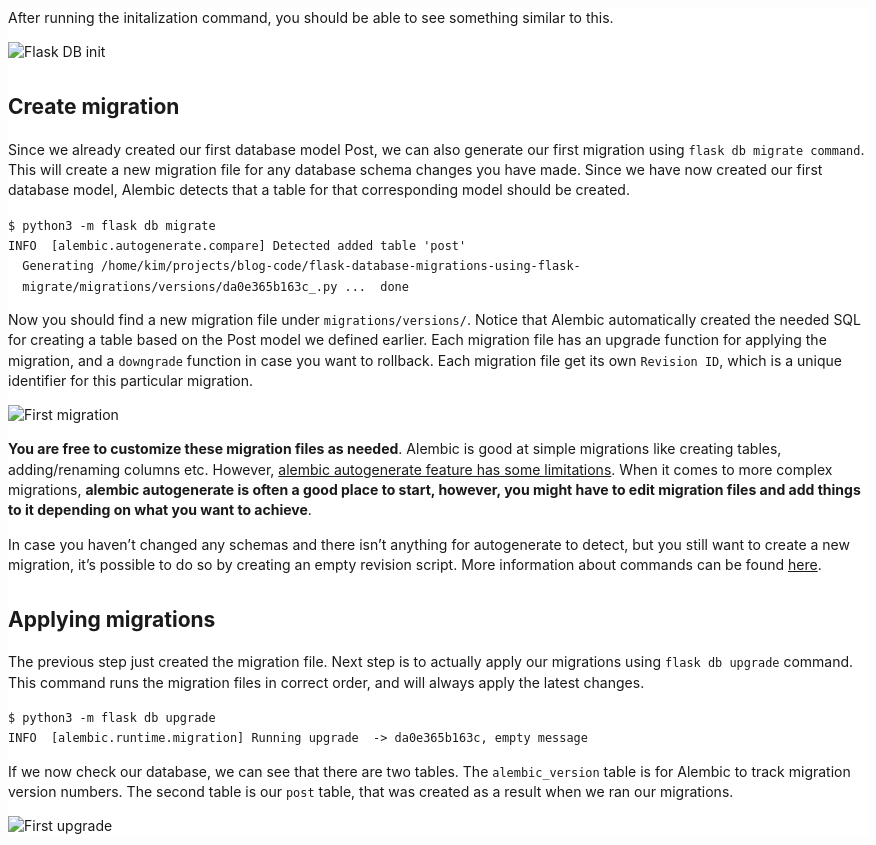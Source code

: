 After running the initalization command, you should be able to see something similar to this.

![Flask DB init](/img/flask-migrate-db-init.png "Flask DB init")

## Create migration
Since we already created our first database model Post, we can also generate our first migration using `flask db migrate command`. This will create a new migration file for any database schema changes you have made. Since we have now created our first database model, Alembic detects that a table for that corresponding model should be created.

```shell
$ python3 -m flask db migrate
INFO  [alembic.autogenerate.compare] Detected added table 'post'
  Generating /home/kim/projects/blog-code/flask-database-migrations-using-flask-
  migrate/migrations/versions/da0e365b163c_.py ...  done
```

Now you should find a new migration file under `migrations/versions/`. Notice that Alembic automatically created the needed SQL for creating a table based on the Post model we defined earlier. Each migration file has an upgrade function for applying the migration, and a `downgrade` function in case you want to rollback. Each migration file get its own `Revision ID`, which is a unique identifier for this particular migration.

![First migration](/img/flask-migrate-first-migration.png "First migration")

**You are free to customize these migration files as needed**. Alembic is good at simple migrations like creating tables, adding/renaming columns etc. However, [alembic autogenerate feature has some limitations](https://alembic.sqlalchemy.org/en/latest/autogenerate.html#what-does-autogenerate-detect-and-what-does-it-not-detect). When it comes to more complex migrations, **alembic autogenerate is often a good place to start, however, you might have to edit migration files and add things to it depending on what you want to achieve**.

In case you haven’t changed any schemas and there isn’t anything for autogenerate to detect, but you still want to create a new migration, it’s possible to do so by creating an empty revision script. More information about commands can be found [here](https://flask-migrate.readthedocs.io/en/latest/#command-reference).

## Applying migrations
The previous step just created the migration file. Next step is to actually apply our migrations using `flask db upgrade` command. This command runs the migration files in correct order, and will always apply the latest changes.

```shell
$ python3 -m flask db upgrade
INFO  [alembic.runtime.migration] Running upgrade  -> da0e365b163c, empty message
```

If we now check our database, we can see that there are two tables. The `alembic_version` table is for Alembic to track migration version numbers. The second table is our `post` table, that was created as a result when we ran our migrations.

![First upgrade](/img/flask-migrate-first-upgrade.png "First upgrade")
